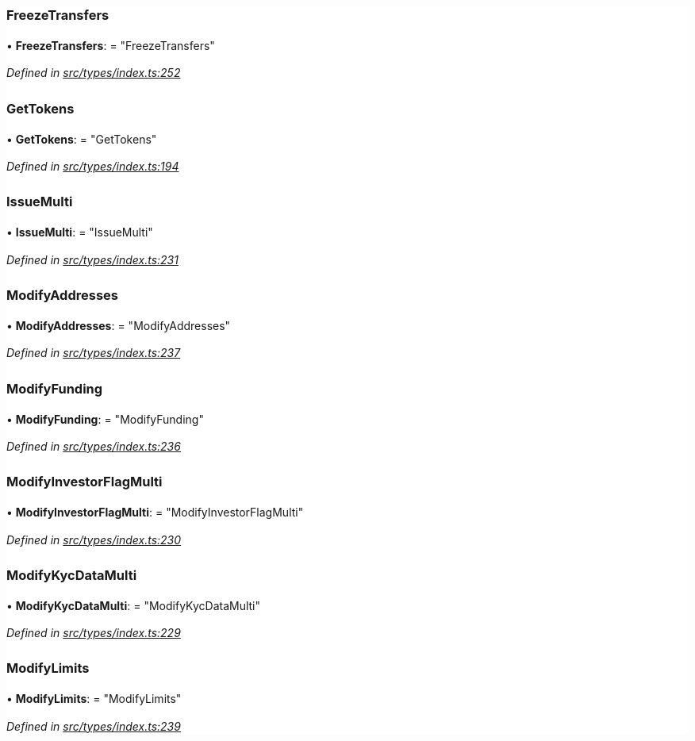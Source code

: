 ### FreezeTransfers

• **FreezeTransfers**: = "FreezeTransfers"

_Defined in_ [_src/types/index.ts:252_](https://github.com/PolymathNetwork/polymath-sdk/blob/e8bbc1e/src/types/index.ts#L252)

### GetTokens

• **GetTokens**: = "GetTokens"

_Defined in_ [_src/types/index.ts:194_](https://github.com/PolymathNetwork/polymath-sdk/blob/e8bbc1e/src/types/index.ts#L194)

### IssueMulti

• **IssueMulti**: = "IssueMulti"

_Defined in_ [_src/types/index.ts:231_](https://github.com/PolymathNetwork/polymath-sdk/blob/e8bbc1e/src/types/index.ts#L231)

### ModifyAddresses

• **ModifyAddresses**: = "ModifyAddresses"

_Defined in_ [_src/types/index.ts:237_](https://github.com/PolymathNetwork/polymath-sdk/blob/e8bbc1e/src/types/index.ts#L237)

### ModifyFunding

• **ModifyFunding**: = "ModifyFunding"

_Defined in_ [_src/types/index.ts:236_](https://github.com/PolymathNetwork/polymath-sdk/blob/e8bbc1e/src/types/index.ts#L236)

### ModifyInvestorFlagMulti

• **ModifyInvestorFlagMulti**: = "ModifyInvestorFlagMulti"

_Defined in_ [_src/types/index.ts:230_](https://github.com/PolymathNetwork/polymath-sdk/blob/e8bbc1e/src/types/index.ts#L230)

### ModifyKycDataMulti

• **ModifyKycDataMulti**: = "ModifyKycDataMulti"

_Defined in_ [_src/types/index.ts:229_](https://github.com/PolymathNetwork/polymath-sdk/blob/e8bbc1e/src/types/index.ts#L229)

### ModifyLimits

• **ModifyLimits**: = "ModifyLimits"

_Defined in_ [_src/types/index.ts:239_](https://github.com/PolymathNetwork/polymath-sdk/blob/e8bbc1e/src/types/index.ts#L239)
